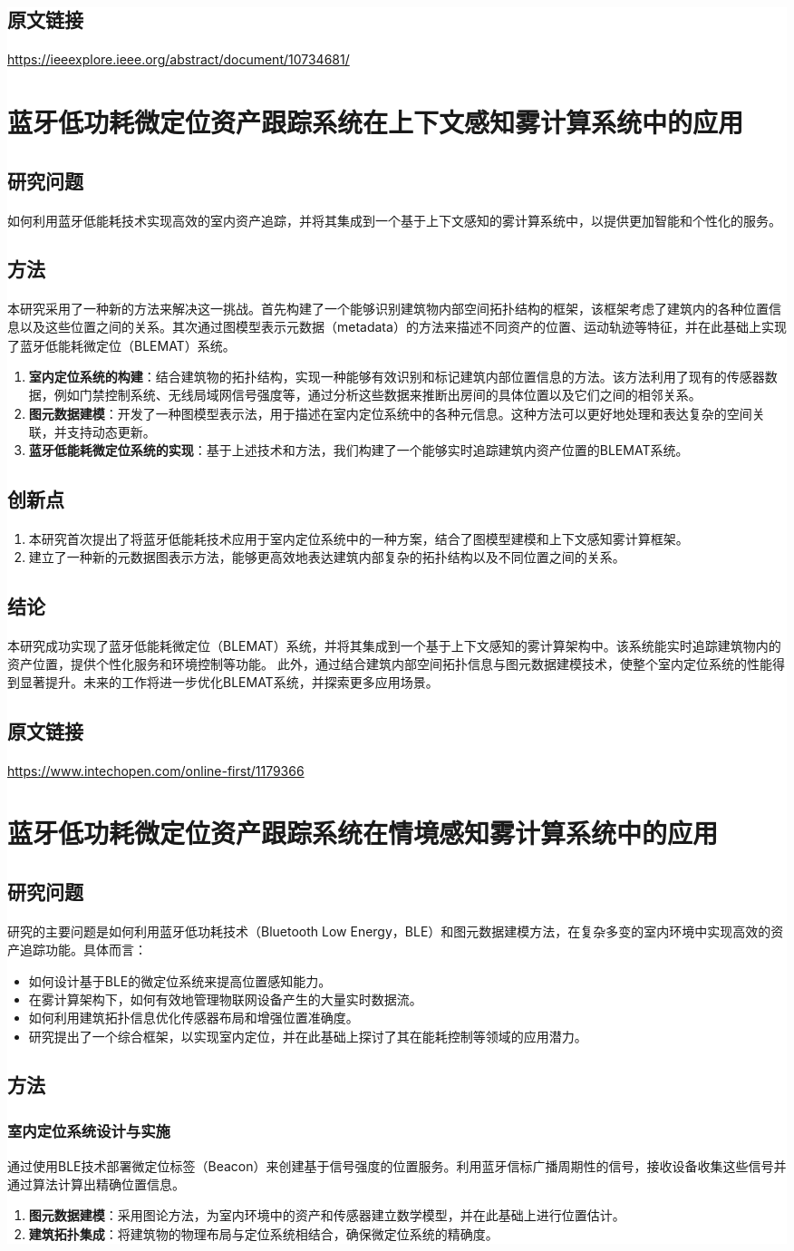 ## 原文链接
https://ieeexplore.ieee.org/abstract/document/10734681/ 



# 蓝牙低功耗微定位资产跟踪系统在上下文感知雾计算系统中的应用

## 研究问题
如何利用蓝牙低能耗技术实现高效的室内资产追踪，并将其集成到一个基于上下文感知的雾计算系统中，以提供更加智能和个性化的服务。

## 方法
本研究采用了一种新的方法来解决这一挑战。首先构建了一个能够识别建筑物内部空间拓扑结构的框架，该框架考虑了建筑内的各种位置信息以及这些位置之间的关系。其次通过图模型表示元数据（metadata）的方法来描述不同资产的位置、运动轨迹等特征，并在此基础上实现了蓝牙低能耗微定位（BLEMAT）系统。
1. **室内定位系统的构建**：结合建筑物的拓扑结构，实现一种能够有效识别和标记建筑内部位置信息的方法。该方法利用了现有的传感器数据，例如门禁控制系统、无线局域网信号强度等，通过分析这些数据来推断出房间的具体位置以及它们之间的相邻关系。
2. **图元数据建模**：开发了一种图模型表示法，用于描述在室内定位系统中的各种元信息。这种方法可以更好地处理和表达复杂的空间关联，并支持动态更新。
3. **蓝牙低能耗微定位系统的实现**：基于上述技术和方法，我们构建了一个能够实时追踪建筑内资产位置的BLEMAT系统。

## 创新点
1. 本研究首次提出了将蓝牙低能耗技术应用于室内定位系统中的一种方案，结合了图模型建模和上下文感知雾计算框架。
2. 建立了一种新的元数据图表示方法，能够更高效地表达建筑内部复杂的拓扑结构以及不同位置之间的关系。

## 结论
本研究成功实现了蓝牙低能耗微定位（BLEMAT）系统，并将其集成到一个基于上下文感知的雾计算架构中。该系统能实时追踪建筑物内的资产位置，提供个性化服务和环境控制等功能。
此外，通过结合建筑内部空间拓扑信息与图元数据建模技术，使整个室内定位系统的性能得到显著提升。未来的工作将进一步优化BLEMAT系统，并探索更多应用场景。


## 原文链接
https://www.intechopen.com/online-first/1179366 



# 蓝牙低功耗微定位资产跟踪系统在情境感知雾计算系统中的应用

## 研究问题
研究的主要问题是如何利用蓝牙低功耗技术（Bluetooth Low Energy，BLE）和图元数据建模方法，在复杂多变的室内环境中实现高效的资产追踪功能。具体而言：
- 如何设计基于BLE的微定位系统来提高位置感知能力。
- 在雾计算架构下，如何有效地管理物联网设备产生的大量实时数据流。
- 如何利用建筑拓扑信息优化传感器布局和增强位置准确度。
- 研究提出了一个综合框架，以实现室内定位，并在此基础上探讨了其在能耗控制等领域的应用潜力。

## 方法
### 室内定位系统设计与实施
通过使用BLE技术部署微定位标签（Beacon）来创建基于信号强度的位置服务。利用蓝牙信标广播周期性的信号，接收设备收集这些信号并通过算法计算出精确位置信息。
1. **图元数据建模**：采用图论方法，为室内环境中的资产和传感器建立数学模型，并在此基础上进行位置估计。
2. **建筑拓扑集成**：将建筑物的物理布局与定位系统相结合，确保微定位系统的精确度。
